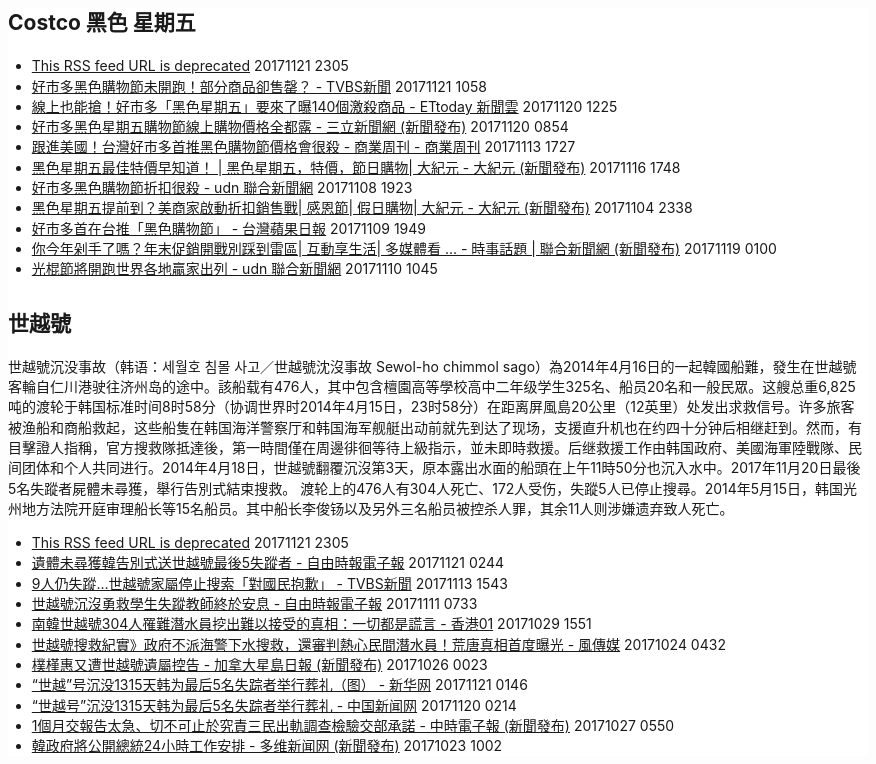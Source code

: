 ## Costco 黑色 星期五


- [This RSS feed URL is deprecated](0 "This RSS feed URL is deprecated") 20171121 2305
- [好市多黑色購物節未開跑！部分商品卻售罄？ - TVBS新聞](http://news.tvbs.com.tw/life/820129 "好市多黑色購物節未開跑！部分商品卻售罄？ - TVBS新聞") 20171121 1058
- [線上也能搶！好市多「黑色星期五」要來了曝140個激殺商品 - ETtoday 新聞雲](https://www.ettoday.net/news/20171120/1056183.htm?t=%E7%B7%9A%E4%B8%8A%E4%B9%9F%E8%83%BD%E6%90%B6%EF%BC%81%E5%A5%BD%E5%B8%82%E5%A4%9A%E3%80%8C%E9%BB%91%E8%89%B2%E6%98%9F%E6%9C%9F%E4%BA%94%E3%80%8D%E8%A6%81%E4%BE%86%E4%BA%86%E3%80%80%E6%9B%9D140%E5%80%8B%E6%BF%80%E6%AE%BA%E5%95%86%E5%93%81 "線上也能搶！好市多「黑色星期五」要來了曝140個激殺商品 - ETtoday 新聞雲") 20171120 1225
- [好市多黑色星期五購物節線上購物價格全都露 - 三立新聞網 (新聞發布)](http://www.setn.com/News.aspx?NewsID=317072 "好市多黑色星期五購物節線上購物價格全都露 - 三立新聞網 (新聞發布)") 20171120 0854
- [跟進美國！台灣好市多首推黑色購物節價格會很殺 - 商業周刊 - 商業周刊](http://www.businessweekly.com.tw/article.aspx?id=21198&type=Blog "跟進美國！台灣好市多首推黑色購物節價格會很殺 - 商業周刊 - 商業周刊") 20171113 1727
- [黑色星期五最佳特價早知道！ | 黑色星期五，特價，節日購物| 大紀元 - 大紀元 (新聞發布)](http://www.epochtimes.com/b5/17/11/16/n9849115.htm "黑色星期五最佳特價早知道！ | 黑色星期五，特價，節日購物| 大紀元 - 大紀元 (新聞發布)") 20171116 1748
- [好市多黑色購物節折扣很殺 - udn 聯合新聞網](https://money.udn.com/money/story/5612/2806641 "好市多黑色購物節折扣很殺 - udn 聯合新聞網") 20171108 1923
- [黑色星期五提前到？美商家啟動折扣銷售戰| 感恩節| 假日購物| 大紀元 - 大紀元 (新聞發布)](http://www.epochtimes.com/b5/17/11/4/n9806189.htm "黑色星期五提前到？美商家啟動折扣銷售戰| 感恩節| 假日購物| 大紀元 - 大紀元 (新聞發布)") 20171104 2338
- [好市多首在台推「黑色購物節」 - 台灣蘋果日報](https://tw.appledaily.com/headline/daily/20171110/37841325 "好市多首在台推「黑色購物節」 - 台灣蘋果日報") 20171109 1949
- [你今年剁手了嗎？年末促銷開戰別踩到雷區| 互動享生活| 多媒體看 ... - 時事話題 | 聯合新聞網 (新聞發布)](https://theme.udn.com/theme/story/6774/2827108 "你今年剁手了嗎？年末促銷開戰別踩到雷區| 互動享生活| 多媒體看 ... - 時事話題 | 聯合新聞網 (新聞發布)") 20171119 0100
- [光棍節將開跑世界各地贏家出列 - udn 聯合新聞網](https://udn.com/news/story/6811/2811190 "光棍節將開跑世界各地贏家出列 - udn 聯合新聞網") 20171110 1045

## 世越號

世越號沉没事故（韩语：세월호 침몰 사고／世越號沈沒事故 Sewol-ho chimmol sago）為2014年4月16日的一起韓國船難，發生在世越號客輪自仁川港驶往济州岛的途中。該船载有476人，其中包含檀園高等學校高中二年级学生325名、船员20名和一般民眾。这艘总重6,825吨的渡轮于韩国标准时间8时58分（协调世界时2014年4月15日，23时58分）在距离屏風島20公里（12英里）处发出求救信号。许多旅客被渔船和商船救起，这些船隻在韩国海洋警察厅和韩国海军舰艇出动前就先到达了现场，支援直升机也在约四十分钟后相继赶到。然而，有目擊證人指稱，官方搜救隊抵達後，第一時間僅在周邊徘徊等待上級指示，並未即時救援。后继救援工作由韩国政府、美國海軍陸戰隊、民间团体和个人共同进行。2014年4月18日，世越號翻覆沉沒第3天，原本露出水面的船頭在上午11時50分也沉入水中。2017年11月20日最後5名失蹤者屍體未尋獲，舉行告別式結束搜救。
渡轮上的476人有304人死亡、172人受伤，失蹤5人已停止搜尋。2014年5月15日，韩国光州地方法院开庭审理船长等15名船员。其中船长李俊钖以及另外三名船员被控杀人罪，其余11人则涉嫌遗弃致人死亡。
- [This RSS feed URL is deprecated](0 "This RSS feed URL is deprecated") 20171121 2305
- [遺體未尋獲韓告別式送世越號最後5失蹤者 - 自由時報電子報](http://news.ltn.com.tw/news/world/breakingnews/2259835 "遺體未尋獲韓告別式送世越號最後5失蹤者 - 自由時報電子報") 20171121 0244
- [9人仍失蹤…世越號家屬停止搜索「對國民抱歉」 - TVBS新聞](http://news.tvbs.com.tw/world/814119 "9人仍失蹤…世越號家屬停止搜索「對國民抱歉」 - TVBS新聞") 20171113 1543
- [世越號沉沒勇救學生失蹤教師終於安息 - 自由時報電子報](http://news.ltn.com.tw/news/world/breakingnews/2250596 "世越號沉沒勇救學生失蹤教師終於安息 - 自由時報電子報") 20171111 0733
- [南韓世越號304人罹難潛水員挖出難以接受的真相：一切都是謊言 - 香港01](https://www.hk01.com/%E7%86%B1%E8%A9%B1/127075/%E5%8D%97%E9%9F%93%E4%B8%96%E8%B6%8A%E8%99%9F304%E4%BA%BA%E7%BD%B9%E9%9B%A3-%E6%BD%9B%E6%B0%B4%E5%93%A1%E6%8C%96%E5%87%BA%E9%9B%A3%E4%BB%A5%E6%8E%A5%E5%8F%97%E7%9A%84%E7%9C%9F%E7%9B%B8-%E4%B8%80%E5%88%87%E9%83%BD%E6%98%AF%E8%AC%8A%E8%A8%80 "南韓世越號304人罹難潛水員挖出難以接受的真相：一切都是謊言 - 香港01") 20171029 1551
- [世越號搜救紀實》政府不派海警下水搜救，還審判熱心民間潛水員！荒唐真相首度曝光 - 風傳媒](http://www.storm.mg/lifestyle/348665 "世越號搜救紀實》政府不派海警下水搜救，還審判熱心民間潛水員！荒唐真相首度曝光 - 風傳媒") 20171024 0432
- [樸槿惠又遭世越號遺屬控告 - 加拿大星島日報 (新聞發布)](http://toronto.singtao.ca/2149366/2017-10-25/post-%E6%A8%B8%E6%A7%BF%E6%83%A0%E5%8F%88%E9%81%AD%E4%B8%96%E8%B6%8A%E8%99%9F%E9%81%BA%E5%B1%AC%E6%8E%A7%E5%91%8A/?variant=zh-hk "樸槿惠又遭世越號遺屬控告 - 加拿大星島日報 (新聞發布)") 20171026 0023
- [“世越”号沉没1315天韩为最后5名失踪者举行葬礼（图） - 新华网](http://news.xinhuanet.com/world/2017-11/21/c_129745886.htm "“世越”号沉没1315天韩为最后5名失踪者举行葬礼（图） - 新华网") 20171121 0146
- [“世越号”沉没1315天韩为最后5名失踪者举行葬礼 - 中国新闻网](http://www.chinanews.com/gj/2017/11-20/8380848.shtml "“世越号”沉没1315天韩为最后5名失踪者举行葬礼 - 中国新闻网") 20171120 0214
- [1個月交報告太急、切不可止於究責三民出軌調查檢驗交部承諾 - 中時電子報 (新聞發布)](http://www.chinatimes.com/realtimenews/20171027001193-260405 "1個月交報告太急、切不可止於究責三民出軌調查檢驗交部承諾 - 中時電子報 (新聞發布)") 20171027 0550
- [韓政府將公開總統24小時工作安排 - 多维新闻网 (新聞發布)](http://news.dwnews.com/global/big5/news/2017-10-23/60019027.html "韓政府將公開總統24小時工作安排 - 多维新闻网 (新聞發布)") 20171023 1002
